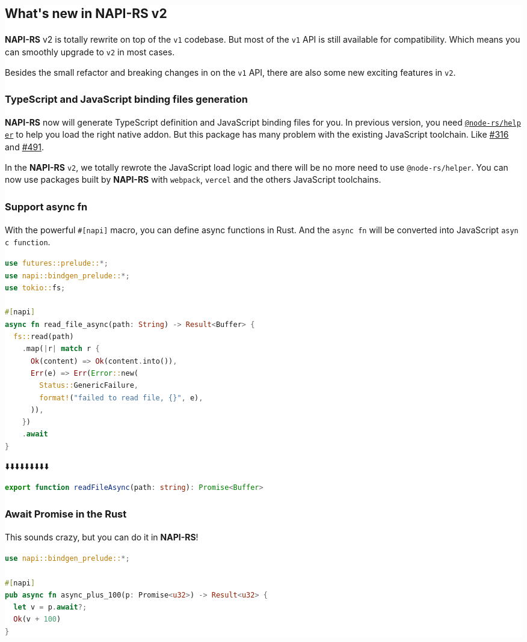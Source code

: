 ## What's new in **NAPI-RS** v2

**NAPI-RS** v2 is totally rewrite on top of the `v1` codebase. But most of the `v1` API is still available for compatibility. Which means you can smoothly upgrade to `v2` in most cases.

Besides the small refactor and breaking changes in on the `v1` API, there are also some new exciting features in `v2`.

### TypeScript and JavaScript binding files generation

**NAPI-RS** now will generate TypeScript definition and JavaScript binding files for you. In previous version, you need [`@node-rs/helper`](https://github.com/napi-rs/node-rs/tree/main/packages/helper) to help you load the right native addon. But this package has many problem with the existing JavaScript toolchain. Like [#316](https://github.com/napi-rs/node-rs/issues/316) and [#491](https://github.com/napi-rs/node-rs/issues/491).

In the **NAPI-RS** `v2`, we totally rewrote the JavaScript load logic and there will be no more need to use `@node-rs/helper`. You can now use packages built by **NAPI-RS** with `webpack`, `vercel` and the others JavaScript toolchains.

### Support async fn

With the powerful `#[napi]` macro, you can define async functions in Rust. And the `async fn` will be converted into JavaScript `async function`.

```rust {6} filename="lib.rs"
use futures::prelude::*;
use napi::bindgen_prelude::*;
use tokio::fs;

#[napi]
async fn read_file_async(path: String) -> Result<Buffer> {
  fs::read(path)
    .map(|r| match r {
      Ok(content) => Ok(content.into()),
      Err(e) => Err(Error::new(
        Status::GenericFailure,
        format!("failed to read file, {}", e),
      )),
    })
    .await
}
```

⬇️⬇️⬇️⬇️⬇️⬇️⬇️⬇️⬇️

```ts filename="index.d.ts"
export function readFileAsync(path: string): Promise<Buffer>
```

### Await Promise in the Rust

This sounds crazy, but you can do it in **NAPI-RS**!

```rust filename="lib.rs"
use napi::bindgen_prelude::*;

#[napi]
pub async fn async_plus_100(p: Promise<u32>) -> Result<u32> {
  let v = p.await?;
  Ok(v + 100)
}
```
